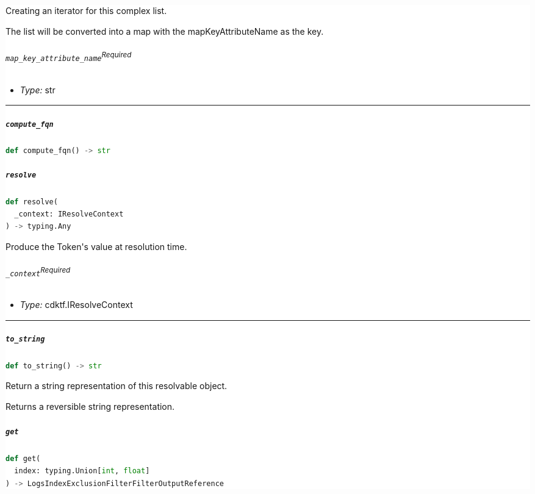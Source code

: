Creating an iterator for this complex list.

The list will be converted into a map with the mapKeyAttributeName as the key.

###### `map_key_attribute_name`<sup>Required</sup> <a name="map_key_attribute_name" id="@cdktf/provider-datadog.logsIndex.LogsIndexExclusionFilterFilterList.allWithMapKey.parameter.mapKeyAttributeName"></a>

- *Type:* str

---

##### `compute_fqn` <a name="compute_fqn" id="@cdktf/provider-datadog.logsIndex.LogsIndexExclusionFilterFilterList.computeFqn"></a>

```python
def compute_fqn() -> str
```

##### `resolve` <a name="resolve" id="@cdktf/provider-datadog.logsIndex.LogsIndexExclusionFilterFilterList.resolve"></a>

```python
def resolve(
  _context: IResolveContext
) -> typing.Any
```

Produce the Token's value at resolution time.

###### `_context`<sup>Required</sup> <a name="_context" id="@cdktf/provider-datadog.logsIndex.LogsIndexExclusionFilterFilterList.resolve.parameter._context"></a>

- *Type:* cdktf.IResolveContext

---

##### `to_string` <a name="to_string" id="@cdktf/provider-datadog.logsIndex.LogsIndexExclusionFilterFilterList.toString"></a>

```python
def to_string() -> str
```

Return a string representation of this resolvable object.

Returns a reversible string representation.

##### `get` <a name="get" id="@cdktf/provider-datadog.logsIndex.LogsIndexExclusionFilterFilterList.get"></a>

```python
def get(
  index: typing.Union[int, float]
) -> LogsIndexExclusionFilterFilterOutputReference
```
